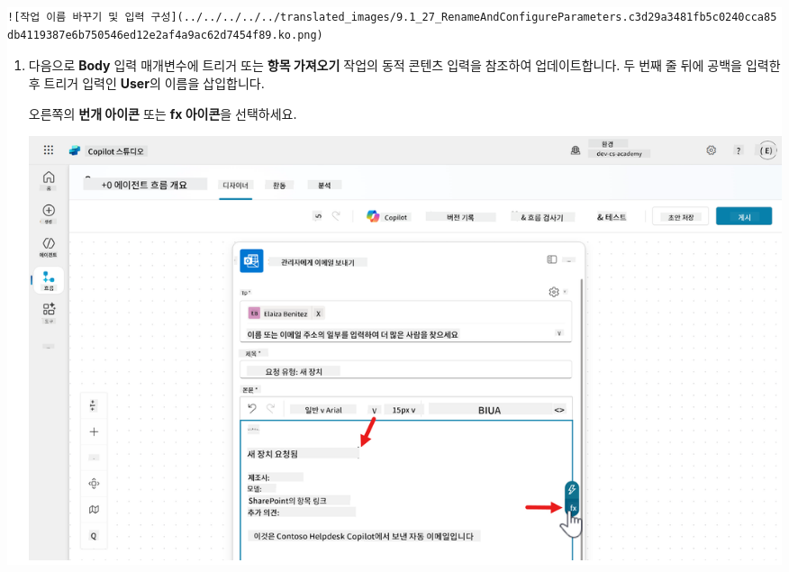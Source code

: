     ![작업 이름 바꾸기 및 입력 구성](../../../../../translated_images/9.1_27_RenameAndConfigureParameters.c3d29a3481fb5c0240cca85db4119387e6b750546ed12e2af4a9ac62d7454f89.ko.png)

1. 다음으로 **Body** 입력 매개변수에 트리거 또는 **항목 가져오기** 작업의 동적 콘텐츠 입력을 참조하여 업데이트합니다. 두 번째 줄 뒤에 공백을 입력한 후 트리거 입력인 **User**의 이름을 삽입합니다.

    오른쪽의 **번개 아이콘** 또는 **fx 아이콘**을 선택하세요.

    ![User 입력을 동적 콘텐츠로 추가](../../../../../translated_images/9.1_28_AddUserInput.f38d3df648faef75f1985bdcc23db16e197ccb1ddc015210c43bbb2569fcf654.ko.png)
